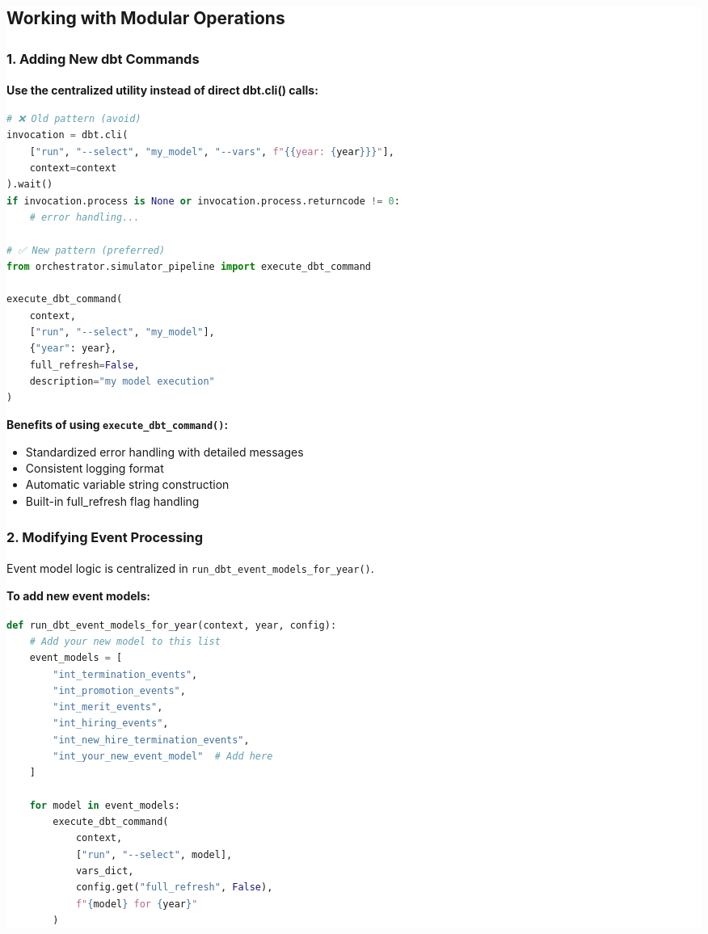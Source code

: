 ## Working with Modular Operations

### 1. Adding New dbt Commands

**Use the centralized utility instead of direct dbt.cli() calls:**

```python
# ❌ Old pattern (avoid)
invocation = dbt.cli(
    ["run", "--select", "my_model", "--vars", f"{{year: {year}}}"],
    context=context
).wait()
if invocation.process is None or invocation.process.returncode != 0:
    # error handling...

# ✅ New pattern (preferred)
from orchestrator.simulator_pipeline import execute_dbt_command

execute_dbt_command(
    context,
    ["run", "--select", "my_model"],
    {"year": year},
    full_refresh=False,
    description="my model execution"
)
```

**Benefits of using `execute_dbt_command()`:**
- Standardized error handling with detailed messages
- Consistent logging format
- Automatic variable string construction
- Built-in full_refresh flag handling

### 2. Modifying Event Processing

Event model logic is centralized in `run_dbt_event_models_for_year()`.

**To add new event models:**

```python
def run_dbt_event_models_for_year(context, year, config):
    # Add your new model to this list
    event_models = [
        "int_termination_events",
        "int_promotion_events",
        "int_merit_events",
        "int_hiring_events",
        "int_new_hire_termination_events",
        "int_your_new_event_model"  # Add here
    ]

    for model in event_models:
        execute_dbt_command(
            context,
            ["run", "--select", model],
            vars_dict,
            config.get("full_refresh", False),
            f"{model} for {year}"
        )
```
